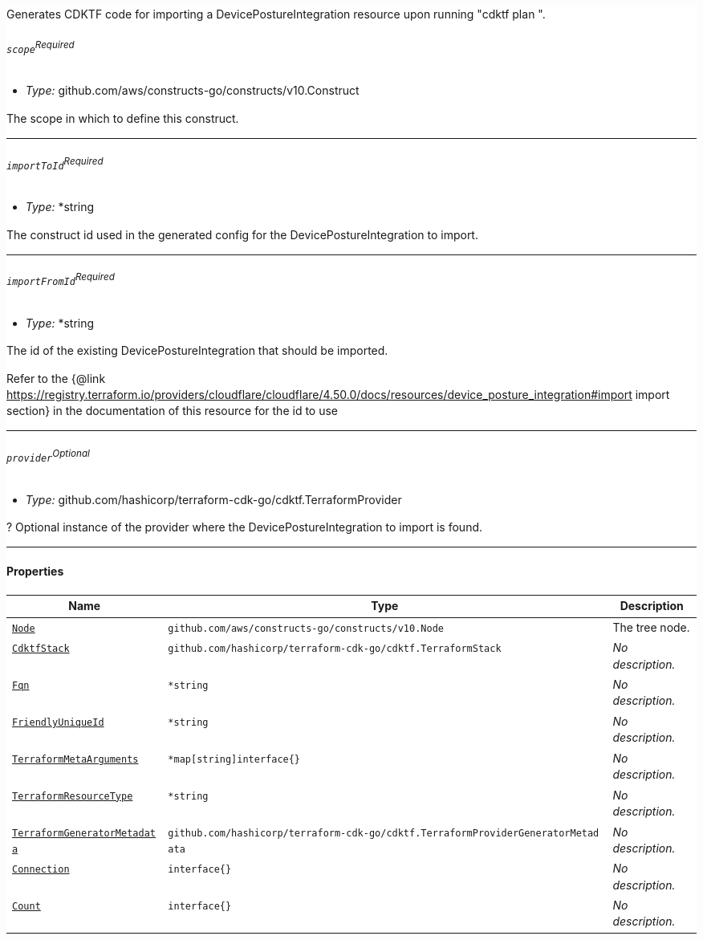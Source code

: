 Generates CDKTF code for importing a DevicePostureIntegration resource upon running "cdktf plan <stack-name>".

###### `scope`<sup>Required</sup> <a name="scope" id="@cdktf/provider-cloudflare.devicePostureIntegration.DevicePostureIntegration.generateConfigForImport.parameter.scope"></a>

- *Type:* github.com/aws/constructs-go/constructs/v10.Construct

The scope in which to define this construct.

---

###### `importToId`<sup>Required</sup> <a name="importToId" id="@cdktf/provider-cloudflare.devicePostureIntegration.DevicePostureIntegration.generateConfigForImport.parameter.importToId"></a>

- *Type:* *string

The construct id used in the generated config for the DevicePostureIntegration to import.

---

###### `importFromId`<sup>Required</sup> <a name="importFromId" id="@cdktf/provider-cloudflare.devicePostureIntegration.DevicePostureIntegration.generateConfigForImport.parameter.importFromId"></a>

- *Type:* *string

The id of the existing DevicePostureIntegration that should be imported.

Refer to the {@link https://registry.terraform.io/providers/cloudflare/cloudflare/4.50.0/docs/resources/device_posture_integration#import import section} in the documentation of this resource for the id to use

---

###### `provider`<sup>Optional</sup> <a name="provider" id="@cdktf/provider-cloudflare.devicePostureIntegration.DevicePostureIntegration.generateConfigForImport.parameter.provider"></a>

- *Type:* github.com/hashicorp/terraform-cdk-go/cdktf.TerraformProvider

? Optional instance of the provider where the DevicePostureIntegration to import is found.

---

#### Properties <a name="Properties" id="Properties"></a>

| **Name** | **Type** | **Description** |
| --- | --- | --- |
| <code><a href="#@cdktf/provider-cloudflare.devicePostureIntegration.DevicePostureIntegration.property.node">Node</a></code> | <code>github.com/aws/constructs-go/constructs/v10.Node</code> | The tree node. |
| <code><a href="#@cdktf/provider-cloudflare.devicePostureIntegration.DevicePostureIntegration.property.cdktfStack">CdktfStack</a></code> | <code>github.com/hashicorp/terraform-cdk-go/cdktf.TerraformStack</code> | *No description.* |
| <code><a href="#@cdktf/provider-cloudflare.devicePostureIntegration.DevicePostureIntegration.property.fqn">Fqn</a></code> | <code>*string</code> | *No description.* |
| <code><a href="#@cdktf/provider-cloudflare.devicePostureIntegration.DevicePostureIntegration.property.friendlyUniqueId">FriendlyUniqueId</a></code> | <code>*string</code> | *No description.* |
| <code><a href="#@cdktf/provider-cloudflare.devicePostureIntegration.DevicePostureIntegration.property.terraformMetaArguments">TerraformMetaArguments</a></code> | <code>*map[string]interface{}</code> | *No description.* |
| <code><a href="#@cdktf/provider-cloudflare.devicePostureIntegration.DevicePostureIntegration.property.terraformResourceType">TerraformResourceType</a></code> | <code>*string</code> | *No description.* |
| <code><a href="#@cdktf/provider-cloudflare.devicePostureIntegration.DevicePostureIntegration.property.terraformGeneratorMetadata">TerraformGeneratorMetadata</a></code> | <code>github.com/hashicorp/terraform-cdk-go/cdktf.TerraformProviderGeneratorMetadata</code> | *No description.* |
| <code><a href="#@cdktf/provider-cloudflare.devicePostureIntegration.DevicePostureIntegration.property.connection">Connection</a></code> | <code>interface{}</code> | *No description.* |
| <code><a href="#@cdktf/provider-cloudflare.devicePostureIntegration.DevicePostureIntegration.property.count">Count</a></code> | <code>interface{}</code> | *No description.* |